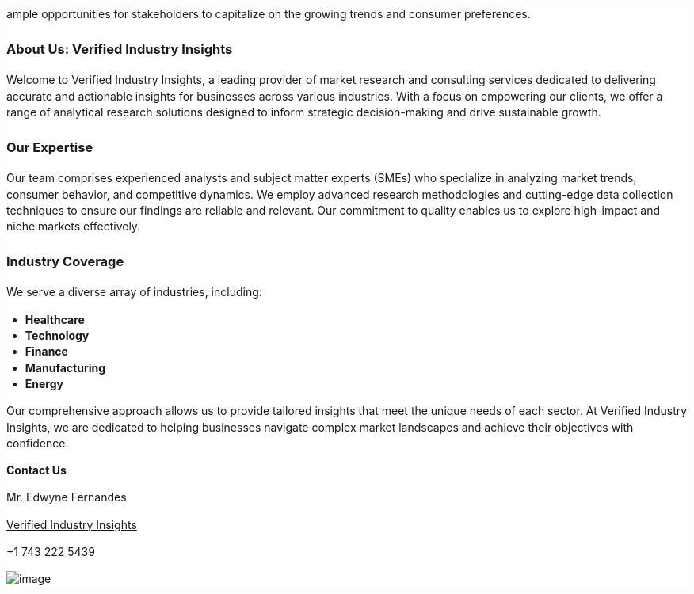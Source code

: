 ample opportunities for stakeholders to capitalize on the growing trends and consumer preferences.</p><h3>About Us: Verified Industry Insights</h3><p>Welcome to Verified Industry Insights, a leading provider of market research and consulting services dedicated to delivering accurate and actionable insights for businesses across various industries. With a focus on empowering our clients, we offer a range of analytical research solutions designed to inform strategic decision-making and drive sustainable growth.</p><h3>Our Expertise</h3><p>Our team comprises experienced analysts and subject matter experts (SMEs) who specialize in analyzing market trends, consumer behavior, and competitive dynamics. We employ advanced research methodologies and cutting-edge data collection techniques to ensure our findings are reliable and relevant. Our commitment to quality enables us to explore high-impact and niche markets effectively.</p><h3>Industry Coverage</h3><p>We serve a diverse array of industries, including:</p><ul><li><strong>Healthcare</strong></li><li><strong>Technology</strong></li><li><strong>Finance</strong></li><li><strong>Manufacturing</strong></li><li><strong>Energy</strong></li></ul><p>Our comprehensive approach allows us to provide tailored insights that meet the unique needs of each sector. At Verified Industry Insights, we are dedicated to helping businesses navigate complex market landscapes and achieve their objectives with confidence.</p><p><strong>Contact Us</strong></p><p>Mr. Edwyne Fernandes</p><p><a href="https://www.verifiedindustryinsights.com/">Verified Industry Insights</a></p><p>+1 743 222 5439</p>
![image](https://github.com/user-attachments/assets/ad9b687e-6821-4bf7-98ba-b9b7d19953e0)
